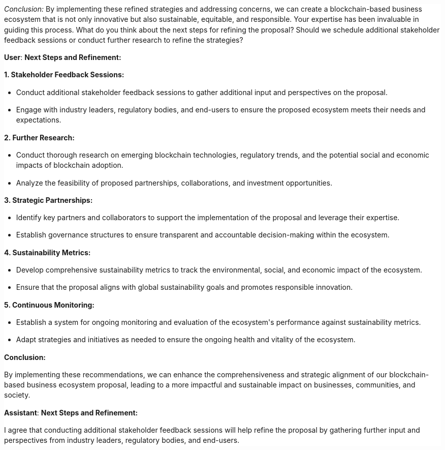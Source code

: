 *Conclusion:*
By implementing these refined strategies and addressing concerns, we can create a blockchain-based business ecosystem that is not only innovative but also sustainable, equitable, and responsible. Your expertise has been invaluable in guiding this process.
What do you think about the next steps for refining the proposal? Should we schedule additional stakeholder feedback sessions or conduct further research to refine the strategies?

**User**: **Next Steps and Refinement:**

**1. Stakeholder Feedback Sessions:**
- Conduct additional stakeholder feedback sessions to gather additional input and perspectives on the proposal.


- Engage with industry leaders, regulatory bodies, and end-users to ensure the proposed ecosystem meets their needs and expectations.


**2. Further Research:**
- Conduct thorough research on emerging blockchain technologies, regulatory trends, and the potential social and economic impacts of blockchain adoption.


- Analyze the feasibility of proposed partnerships, collaborations, and investment opportunities.


**3. Strategic Partnerships:**
- Identify key partners and collaborators to support the implementation of the proposal and leverage their expertise.


- Establish governance structures to ensure transparent and accountable decision-making within the ecosystem.


**4. Sustainability Metrics:**
- Develop comprehensive sustainability metrics to track the environmental, social, and economic impact of the ecosystem.


- Ensure that the proposal aligns with global sustainability goals and promotes responsible innovation.

**5. Continuous Monitoring:**
- Establish a system for ongoing monitoring and evaluation of the ecosystem's performance against sustainability metrics.


- Adapt strategies and initiatives as needed to ensure the ongoing health and vitality of the ecosystem.

**Conclusion:**

By implementing these recommendations, we can enhance the comprehensiveness and strategic alignment of our blockchain-based business ecosystem proposal, leading to a more impactful and sustainable impact on businesses, communities, and society.

**Assistant**: **Next Steps and Refinement:**

I agree that conducting additional stakeholder feedback sessions will help refine the proposal by gathering further input and perspectives from industry leaders, regulatory bodies, and end-users.
